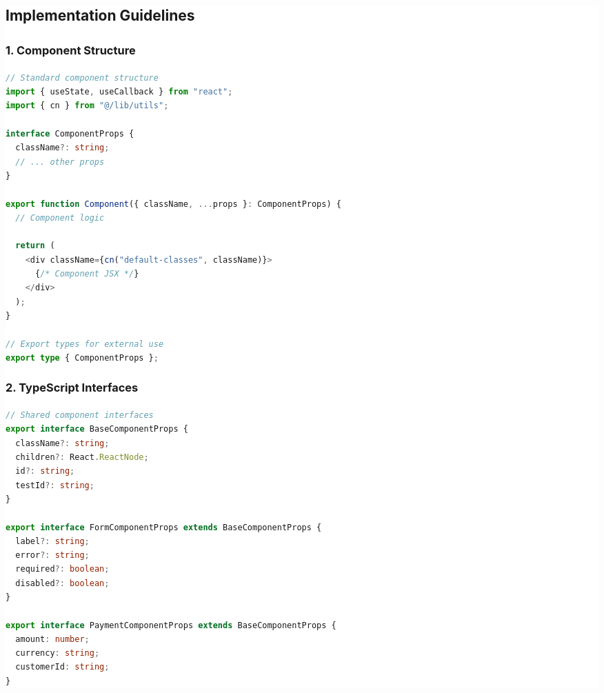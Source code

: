 ## Implementation Guidelines

### 1. Component Structure

```typescript
// Standard component structure
import { useState, useCallback } from "react";
import { cn } from "@/lib/utils";

interface ComponentProps {
  className?: string;
  // ... other props
}

export function Component({ className, ...props }: ComponentProps) {
  // Component logic

  return (
    <div className={cn("default-classes", className)}>
      {/* Component JSX */}
    </div>
  );
}

// Export types for external use
export type { ComponentProps };
```

### 2. TypeScript Interfaces

```typescript
// Shared component interfaces
export interface BaseComponentProps {
  className?: string;
  children?: React.ReactNode;
  id?: string;
  testId?: string;
}

export interface FormComponentProps extends BaseComponentProps {
  label?: string;
  error?: string;
  required?: boolean;
  disabled?: boolean;
}

export interface PaymentComponentProps extends BaseComponentProps {
  amount: number;
  currency: string;
  customerId: string;
}
```

